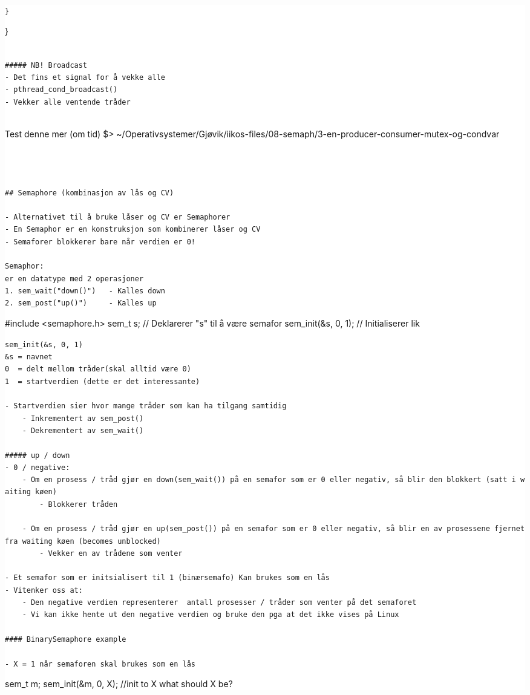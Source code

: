     }
}
```

##### NB! Broadcast
- Det fins et signal for å vekke alle
- pthread_cond_broadcast()
- Vekker alle ventende tråder


```
Test denne mer (om tid)
$> ~/Operativsystemer/Gjøvik/iikos-files/08-semaph/3-en-producer-consumer-mutex-og-condvar
```



## Semaphore (kombinasjon av lås og CV)

- Alternativet til å bruke låser og CV er Semaphorer
- En Semaphor er en konstruksjon som kombinerer låser og CV
- Semaforer blokkerer bare når verdien er 0!

Semaphor:
er en datatype med 2 operasjoner
1. sem_wait("down()")   - Kalles down
2. sem_post("up()")     - Kalles up

```
#include <semaphore.h>
sem_t s;                    // Deklarerer "s" til å være semafor
sem_init(&s, 0, 1);         // Initialiserer lik 
```
sem_init(&s, 0, 1)
&s = navnet
0  = delt mellom tråder(skal alltid være 0)
1  = startverdien (dette er det interessante)

- Startverdien sier hvor mange tråder som kan ha tilgang samtidig
    - Inkrementert av sem_post()
    - Dekrementert av sem_wait()

##### up / down 
- 0 / negative:
    - Om en prosess / tråd gjør en down(sem_wait()) på en semafor som er 0 eller negativ, så blir den blokkert (satt i waiting køen)
        - Blokkerer tråden

    - Om en prosess / tråd gjør en up(sem_post()) på en semafor som er 0 eller negativ, så blir en av prosessene fjernet fra waiting køen (becomes unblocked)
        - Vekker en av trådene som venter

- Et semafor som er initsialisert til 1 (binærsemafo) Kan brukes som en lås
- Vitenker oss at:
    - Den negative verdien representerer  antall prosesser / tråder som venter på det semaforet
    - Vi kan ikke hente ut den negative verdien og bruke den pga at det ikke vises på Linux
    
#### BinarySemaphore example 

- X = 1 når semaforen skal brukes som en lås

```
sem_t m;
sem_init(&m, 0, X); //init to X what should X be?
